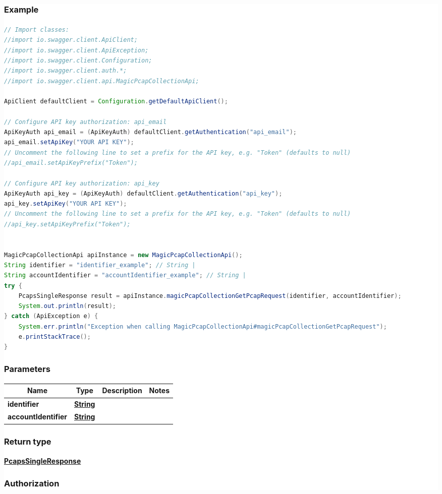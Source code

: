 ### Example
```java
// Import classes:
//import io.swagger.client.ApiClient;
//import io.swagger.client.ApiException;
//import io.swagger.client.Configuration;
//import io.swagger.client.auth.*;
//import io.swagger.client.api.MagicPcapCollectionApi;

ApiClient defaultClient = Configuration.getDefaultApiClient();

// Configure API key authorization: api_email
ApiKeyAuth api_email = (ApiKeyAuth) defaultClient.getAuthentication("api_email");
api_email.setApiKey("YOUR API KEY");
// Uncomment the following line to set a prefix for the API key, e.g. "Token" (defaults to null)
//api_email.setApiKeyPrefix("Token");

// Configure API key authorization: api_key
ApiKeyAuth api_key = (ApiKeyAuth) defaultClient.getAuthentication("api_key");
api_key.setApiKey("YOUR API KEY");
// Uncomment the following line to set a prefix for the API key, e.g. "Token" (defaults to null)
//api_key.setApiKeyPrefix("Token");


MagicPcapCollectionApi apiInstance = new MagicPcapCollectionApi();
String identifier = "identifier_example"; // String | 
String accountIdentifier = "accountIdentifier_example"; // String | 
try {
    PcapsSingleResponse result = apiInstance.magicPcapCollectionGetPcapRequest(identifier, accountIdentifier);
    System.out.println(result);
} catch (ApiException e) {
    System.err.println("Exception when calling MagicPcapCollectionApi#magicPcapCollectionGetPcapRequest");
    e.printStackTrace();
}
```

### Parameters

Name | Type | Description  | Notes
------------- | ------------- | ------------- | -------------
 **identifier** | [**String**](.md)|  |
 **accountIdentifier** | [**String**](.md)|  |

### Return type

[**PcapsSingleResponse**](PcapsSingleResponse.md)

### Authorization
